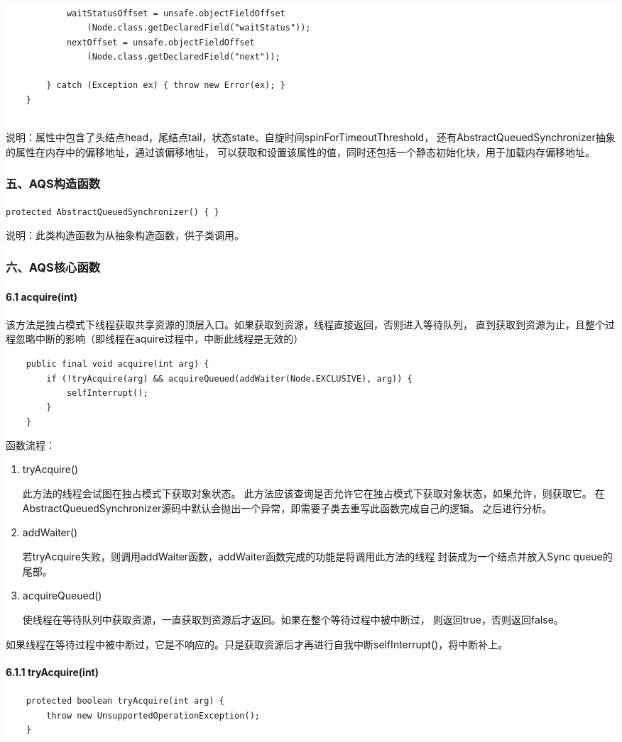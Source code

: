 ```
            waitStatusOffset = unsafe.objectFieldOffset
                (Node.class.getDeclaredField("waitStatus"));
            nextOffset = unsafe.objectFieldOffset
                (Node.class.getDeclaredField("next"));

        } catch (Exception ex) { throw new Error(ex); }
    }    
    
```
说明：属性中包含了头结点head，尾结点tail，状态state、自旋时间spinForTimeoutThreshold，
还有AbstractQueuedSynchronizer抽象的属性在内存中的偏移地址，通过该偏移地址，
可以获取和设置该属性的值，同时还包括一个静态初始化块，用于加载内存偏移地址。
### 五、AQS构造函数
```
protected AbstractQueuedSynchronizer() { }
```
说明：此类构造函数为从抽象构造函数，供子类调用。
### 六、AQS核心函数
#### 6.1 acquire(int)
该方法是独占模式下线程获取共享资源的顶层入口。如果获取到资源，线程直接返回，否则进入等待队列，
直到获取到资源为止，且整个过程忽略中断的影响（即线程在aquire过程中，中断此线程是无效的）

```
    public final void acquire(int arg) {
        if (!tryAcquire(arg) && acquireQueued(addWaiter(Node.EXCLUSIVE), arg)) {
            selfInterrupt();
        }
    }
```

函数流程：

1. tryAcquire()

   此方法的线程会试图在独占模式下获取对象状态。
   此方法应该查询是否允许它在独占模式下获取对象状态，如果允许，则获取它。
   在AbstractQueuedSynchronizer源码中默认会抛出一个异常，即需要子类去重写此函数完成自己的逻辑。
   之后进行分析。
2. addWaiter()
   
   若tryAcquire失败，则调用addWaiter函数，addWaiter函数完成的功能是将调用此方法的线程
   封装成为一个结点并放入Sync queue的尾部。
3. acquireQueued()

   使线程在等待队列中获取资源，一直获取到资源后才返回。如果在整个等待过程中被中断过，
   则返回true，否则返回false。

如果线程在等待过程中被中断过，它是不响应的。只是获取资源后才再进行自我中断selfInterrupt()，将中断补上。
#### 6.1.1 tryAcquire(int)
```
    protected boolean tryAcquire(int arg) {
        throw new UnsupportedOperationException();
    }
```
